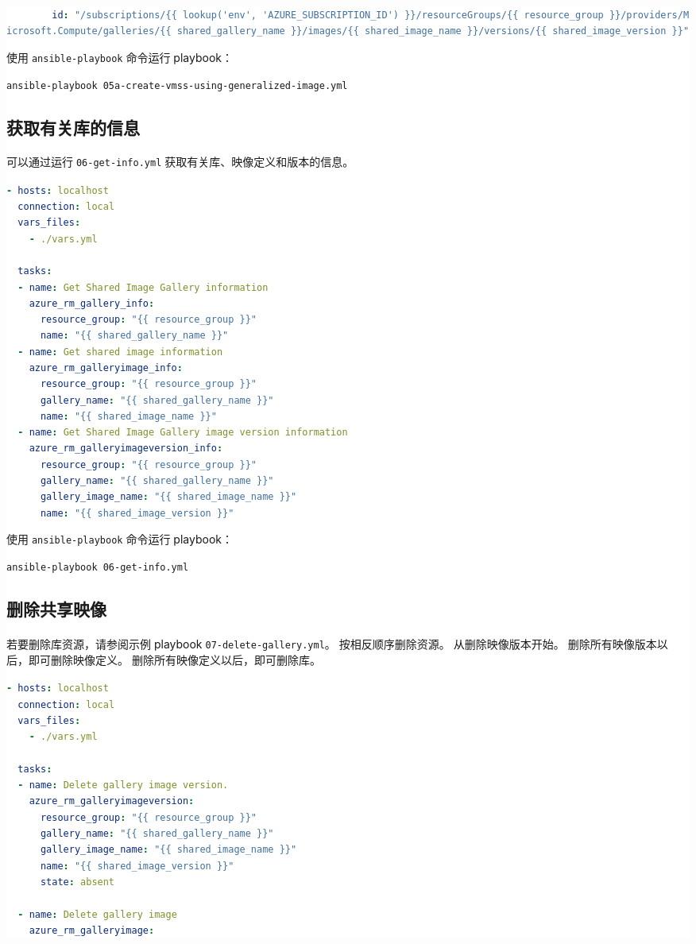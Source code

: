 ```yml
        id: "/subscriptions/{{ lookup('env', 'AZURE_SUBSCRIPTION_ID') }}/resourceGroups/{{ resource_group }}/providers/Microsoft.Compute/galleries/{{ shared_gallery_name }}/images/{{ shared_image_name }}/versions/{{ shared_image_version }}"
```

使用 `ansible-playbook` 命令运行 playbook：

```bash
ansible-playbook 05a-create-vmss-using-generalized-image.yml
```

## <a name="get-information-about-the-gallery"></a>获取有关库的信息

可以通过运行 `06-get-info.yml` 获取有关库、映像定义和版本的信息。

```yml
- hosts: localhost
  connection: local
  vars_files:
    - ./vars.yml

  tasks:
  - name: Get Shared Image Gallery information
    azure_rm_gallery_info:
      resource_group: "{{ resource_group }}"
      name: "{{ shared_gallery_name }}"
  - name: Get shared image information
    azure_rm_galleryimage_info:
      resource_group: "{{ resource_group }}"
      gallery_name: "{{ shared_gallery_name }}"
      name: "{{ shared_image_name }}"
  - name: Get Shared Image Gallery image version information
    azure_rm_galleryimageversion_info:
      resource_group: "{{ resource_group }}"
      gallery_name: "{{ shared_gallery_name }}"
      gallery_image_name: "{{ shared_image_name }}"
      name: "{{ shared_image_version }}"
```

使用 `ansible-playbook` 命令运行 playbook：

```bash
ansible-playbook 06-get-info.yml
```

## <a name="delete-the-shared-image"></a>删除共享映像

若要删除库资源，请参阅示例 playbook `07-delete-gallery.yml`。 按相反顺序删除资源。 从删除映像版本开始。 删除所有映像版本以后，即可删除映像定义。 删除所有映像定义以后，即可删除库。

```yml
- hosts: localhost
  connection: local
  vars_files:
    - ./vars.yml

  tasks:
  - name: Delete gallery image version.
    azure_rm_galleryimageversion:
      resource_group: "{{ resource_group }}"
      gallery_name: "{{ shared_gallery_name }}"
      gallery_image_name: "{{ shared_image_name }}"
      name: "{{ shared_image_version }}"
      state: absent

  - name: Delete gallery image
    azure_rm_galleryimage:
```